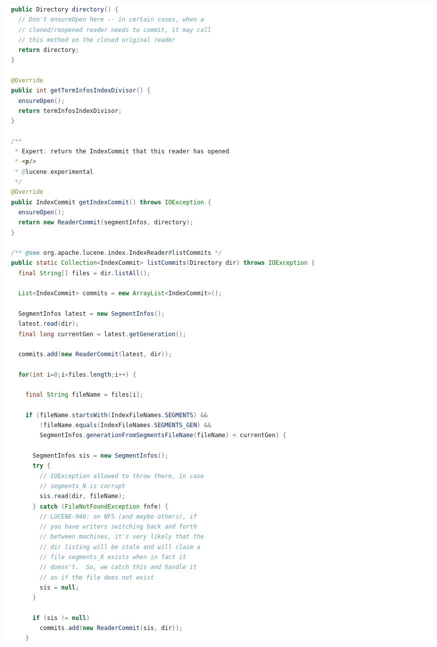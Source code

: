 ```java
  public Directory directory() {
    // Don't ensureOpen here -- in certain cases, when a
    // cloned/reopened reader needs to commit, it may call
    // this method on the closed original reader
    return directory;
  }

  @Override
  public int getTermInfosIndexDivisor() {
    ensureOpen();
    return termInfosIndexDivisor;
  }

  /**
   * Expert: return the IndexCommit that this reader has opened.
   * <p/>
   * @lucene.experimental
   */
  @Override
  public IndexCommit getIndexCommit() throws IOException {
    ensureOpen();
    return new ReaderCommit(segmentInfos, directory);
  }

  /** @see org.apache.lucene.index.IndexReader#listCommits */
  public static Collection<IndexCommit> listCommits(Directory dir) throws IOException {
    final String[] files = dir.listAll();

    List<IndexCommit> commits = new ArrayList<IndexCommit>();

    SegmentInfos latest = new SegmentInfos();
    latest.read(dir);
    final long currentGen = latest.getGeneration();

    commits.add(new ReaderCommit(latest, dir));

    for(int i=0;i<files.length;i++) {

      final String fileName = files[i];

      if (fileName.startsWith(IndexFileNames.SEGMENTS) &&
          !fileName.equals(IndexFileNames.SEGMENTS_GEN) &&
          SegmentInfos.generationFromSegmentsFileName(fileName) < currentGen) {

        SegmentInfos sis = new SegmentInfos();
        try {
          // IOException allowed to throw there, in case
          // segments_N is corrupt
          sis.read(dir, fileName);
        } catch (FileNotFoundException fnfe) {
          // LUCENE-948: on NFS (and maybe others), if
          // you have writers switching back and forth
          // between machines, it's very likely that the
          // dir listing will be stale and will claim a
          // file segments_X exists when in fact it
          // doesn't.  So, we catch this and handle it
          // as if the file does not exist
          sis = null;
        }

        if (sis != null)
          commits.add(new ReaderCommit(sis, dir));
      }
```